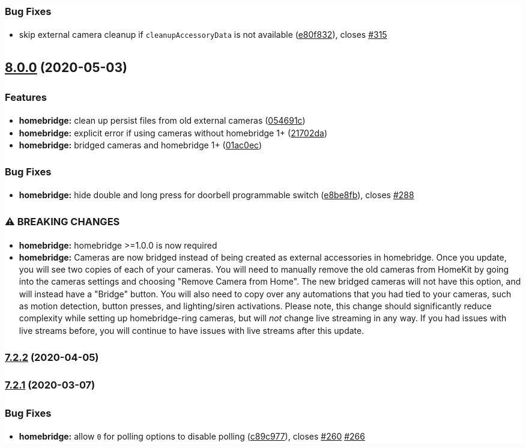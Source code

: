 
### Bug Fixes

* skip external camera cleanup if `cleanupAccessoryData` is not available ([e80f832](https://github.com/dgreif/ring/commit/e80f8323d4457d05b084fbed65118783dd8e44da)), closes [#315](https://github.com/dgreif/ring/issues/315)

## [8.0.0](https://github.com/dgreif/ring/compare/v8.0.0-alpha.0...v8.0.0) (2020-05-03)


### Features

* **homebridge:** clean up persist files from old external cameras ([054691c](https://github.com/dgreif/ring/commit/054691c676539725d0e19d1bafa25d13e3fdf293))
* **homebridge:** explicit error if using cameras without homebridge 1+ ([21702da](https://github.com/dgreif/ring/commit/21702daa2a34e6381648927d615030861fa387de))
* **homebridge:** bridged cameras and homebridge 1+ ([01ac0ec](https://github.com/dgreif/ring/commit/01ac0ec4d787ef70311e58d43aca0cb84f0fe134))

### Bug Fixes

* **homebridge:** hide double and long press for doorbell programmable switch ([e8be8fb](https://github.com/dgreif/ring/commit/e8be8fb33c4413bb38d66948558e45d20ad09f46)), closes [#288](https://github.com/dgreif/ring/issues/288)

### ⚠ BREAKING CHANGES

* **homebridge:** homebridge >=1.0.0 is now required
* **homebridge:** Cameras are now bridged instead of being created as external accessories in homebridge.  Once you update, you will see two copies of each of your cameras.  You will need to manually remove the old cameras from HomeKit by going into the cameras settings and choosing "Remove Camera from Home".  The new bridged cameras will not have this option, and will instead have a "Bridge" button.  You will also need to copy over any automations that you had tied to your cameras, such as motion detection, button presses, and lighting/siren activations.  Please note, this change should significantly reduce complexity while setting up homebridge-ring cameras, but will _not_ change live streaming in any way.  If you had issues with live streams before, you will continue to have issues with live streams after this update.

### [7.2.2](https://github.com/dgreif/ring/compare/v7.2.1...v7.2.2) (2020-04-05)

### [7.2.1](https://github.com/dgreif/ring/compare/v7.2.0...v7.2.1) (2020-03-07)


### Bug Fixes

* **homebridge:** allow `0` for polling options to disable polling ([c89c977](https://github.com/dgreif/ring/commit/c89c977b89e0b8ead39bf0010879473d8b166ab0)), closes [#260](https://github.com/dgreif/ring/issues/260) [#266](https://github.com/dgreif/ring/issues/266)
